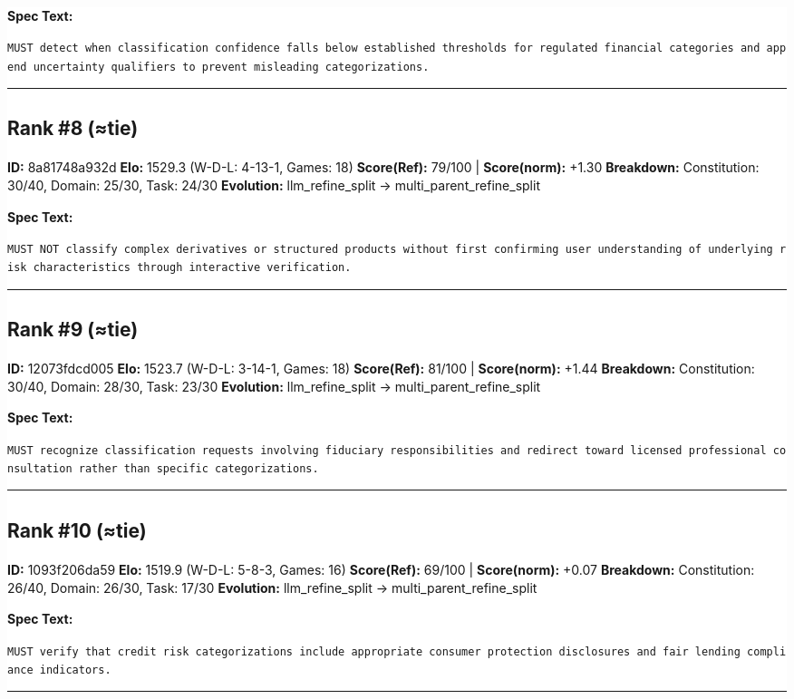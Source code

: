 **Spec Text:**
```
MUST detect when classification confidence falls below established thresholds for regulated financial categories and append uncertainty qualifiers to prevent misleading categorizations.
```

------------------------------------------------------------

## Rank #8 (≈tie)

**ID:** 8a81748a932d
**Elo:** 1529.3 (W-D-L: 4-13-1, Games: 18)
**Score(Ref):** 79/100  |  **Score(norm):** +1.30
**Breakdown:** Constitution: 30/40, Domain: 25/30, Task: 24/30
**Evolution:** llm_refine_split → multi_parent_refine_split

**Spec Text:**
```
MUST NOT classify complex derivatives or structured products without first confirming user understanding of underlying risk characteristics through interactive verification.
```

------------------------------------------------------------

## Rank #9 (≈tie)

**ID:** 12073fdcd005
**Elo:** 1523.7 (W-D-L: 3-14-1, Games: 18)
**Score(Ref):** 81/100  |  **Score(norm):** +1.44
**Breakdown:** Constitution: 30/40, Domain: 28/30, Task: 23/30
**Evolution:** llm_refine_split → multi_parent_refine_split

**Spec Text:**
```
MUST recognize classification requests involving fiduciary responsibilities and redirect toward licensed professional consultation rather than specific categorizations.
```

------------------------------------------------------------

## Rank #10 (≈tie)

**ID:** 1093f206da59
**Elo:** 1519.9 (W-D-L: 5-8-3, Games: 16)
**Score(Ref):** 69/100  |  **Score(norm):** +0.07
**Breakdown:** Constitution: 26/40, Domain: 26/30, Task: 17/30
**Evolution:** llm_refine_split → multi_parent_refine_split

**Spec Text:**
```
MUST verify that credit risk categorizations include appropriate consumer protection disclosures and fair lending compliance indicators.
```

------------------------------------------------------------
